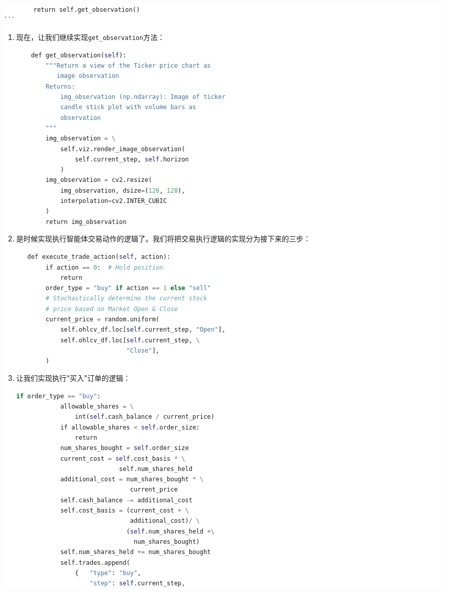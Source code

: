             return self.get_observation()
    ```

1.  现在，让我们继续实现`get_observation`方法：

    ```py
        def get_observation(self):
            """Return a view of the Ticker price chart as 
               image observation
            Returns:
                img_observation (np.ndarray): Image of ticker 
                candle stick plot with volume bars as 
                observation
            """
            img_observation = \
                self.viz.render_image_observation(
                    self.current_step, self.horizon
                )
            img_observation = cv2.resize(
                img_observation, dsize=(128, 128), 
                interpolation=cv2.INTER_CUBIC
            )
            return img_observation
    ```

1.  是时候实现执行智能体交易动作的逻辑了。我们将把交易执行逻辑的实现分为接下来的三步：

    ```py
       def execute_trade_action(self, action):
            if action == 0:  # Hold position
                return
            order_type = "buy" if action == 1 else "sell"
            # Stochastically determine the current stock 
            # price based on Market Open & Close
            current_price = random.uniform(
                self.ohlcv_df.loc[self.current_step, "Open"],
                self.ohlcv_df.loc[self.current_step, \
                                  "Close"],
            ) 
    ```

1.  让我们实现执行“买入”订单的逻辑：

    ```py
    if order_type == "buy":
                allowable_shares = \
                    int(self.cash_balance / current_price)
                if allowable_shares < self.order_size:
                    return
                num_shares_bought = self.order_size
                current_cost = self.cost_basis * \
                                self.num_shares_held
                additional_cost = num_shares_bought * \
                                   current_price
                self.cash_balance -= additional_cost
                self.cost_basis = (current_cost + \
                                   additional_cost)/ \
                                  (self.num_shares_held +\
                                    num_shares_bought)
                self.num_shares_held += num_shares_bought
                self.trades.append(
                    {   "type": "buy",
                        "step": self.current_step,